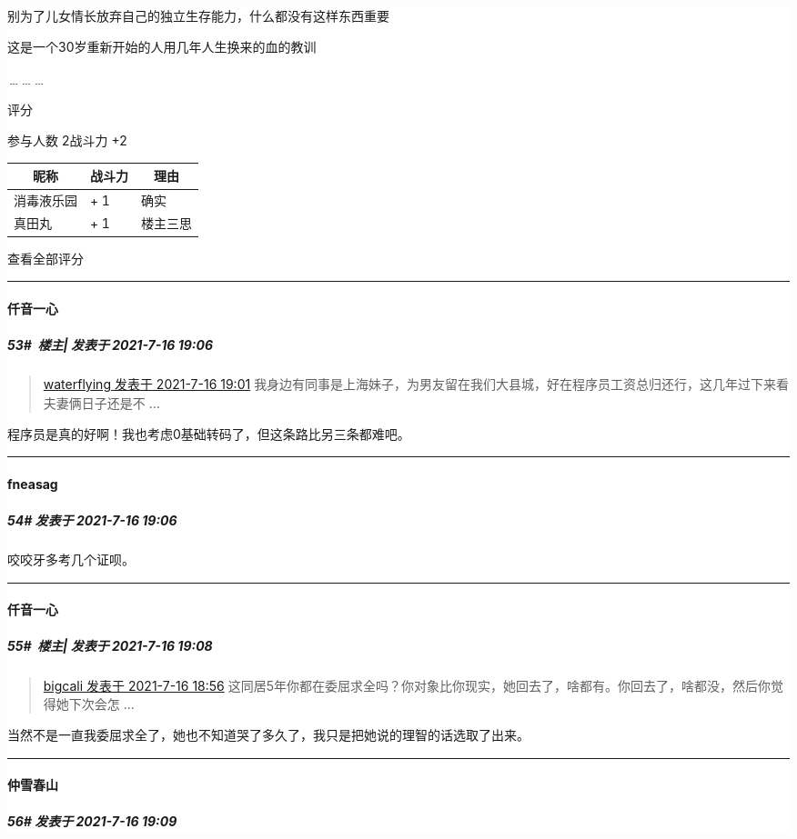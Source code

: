 别为了儿女情长放弃自己的独立生存能力，什么都没有这样东西重要

这是一个30岁重新开始的人用几年人生换来的血的教训


﹍﹍﹍

评分


 参与人数 2战斗力 +2

|昵称|战斗力|理由|
|----|---|---|
| 消毒液乐园| + 1|确实|
| 真田丸| + 1|楼主三思|


查看全部评分


*****

####  仟音一心  
##### 53#         楼主| 发表于 2021-7-16 19:06


<blockquote><a href="httphttps://bbs.saraba1st.com/2b/forum.php?mod=redirect&amp;goto=findpost&amp;pid=51985289&amp;ptid=2015855" target="_blank">waterflying 发表于 2021-7-16 19:01</a>
我身边有同事是上海妹子，为男友留在我们大县城，好在程序员工资总归还行，这几年过下来看夫妻俩日子还是不 ...</blockquote>
程序员是真的好啊！我也考虑0基础转码了，但这条路比另三条都难吧。


*****

####  fneasag  
##### 54#       发表于 2021-7-16 19:06


咬咬牙多考几个证呗。


*****

####  仟音一心  
##### 55#         楼主| 发表于 2021-7-16 19:08


<blockquote><a href="httphttps://bbs.saraba1st.com/2b/forum.php?mod=redirect&amp;goto=findpost&amp;pid=51985239&amp;ptid=2015855" target="_blank">bigcali 发表于 2021-7-16 18:56</a>
这同居5年你都在委屈求全吗？你对象比你现实，她回去了，啥都有。你回去了，啥都没，然后你觉得她下次会怎 ...</blockquote>
当然不是一直我委屈求全了，她也不知道哭了多久了，我只是把她说的理智的话选取了出来。


*****

####  仲雪春山  
##### 56#       发表于 2021-7-16 19:09
